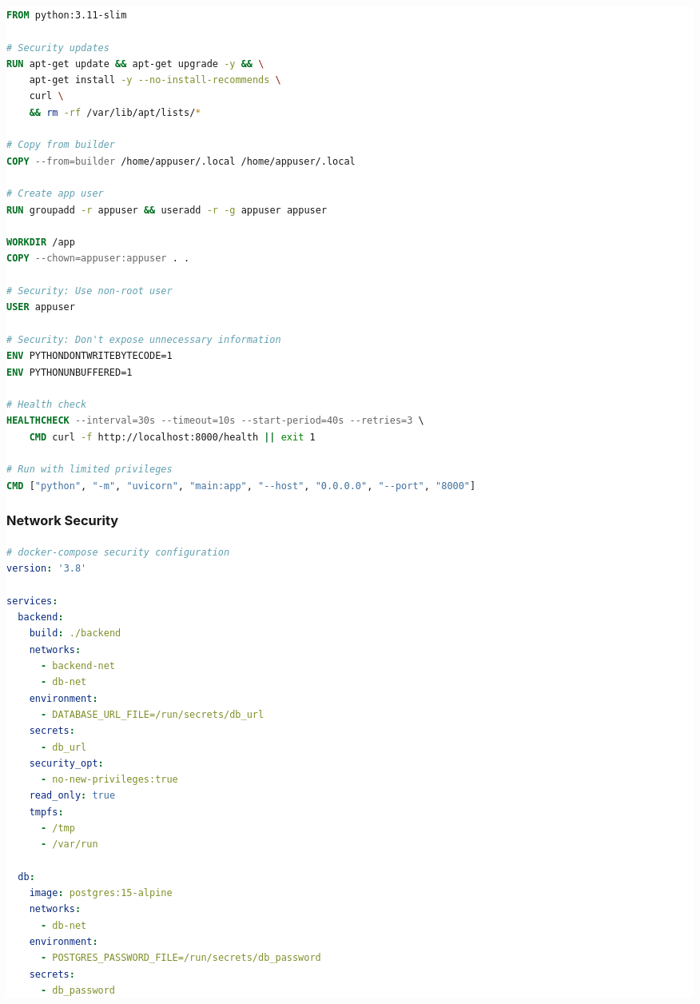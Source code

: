 ```dockerfile
FROM python:3.11-slim

# Security updates
RUN apt-get update && apt-get upgrade -y && \
    apt-get install -y --no-install-recommends \
    curl \
    && rm -rf /var/lib/apt/lists/*

# Copy from builder
COPY --from=builder /home/appuser/.local /home/appuser/.local

# Create app user
RUN groupadd -r appuser && useradd -r -g appuser appuser

WORKDIR /app
COPY --chown=appuser:appuser . .

# Security: Use non-root user
USER appuser

# Security: Don't expose unnecessary information
ENV PYTHONDONTWRITEBYTECODE=1
ENV PYTHONUNBUFFERED=1

# Health check
HEALTHCHECK --interval=30s --timeout=10s --start-period=40s --retries=3 \
    CMD curl -f http://localhost:8000/health || exit 1

# Run with limited privileges
CMD ["python", "-m", "uvicorn", "main:app", "--host", "0.0.0.0", "--port", "8000"]
```

### Network Security

```yaml
# docker-compose security configuration
version: '3.8'

services:
  backend:
    build: ./backend
    networks:
      - backend-net
      - db-net
    environment:
      - DATABASE_URL_FILE=/run/secrets/db_url
    secrets:
      - db_url
    security_opt:
      - no-new-privileges:true
    read_only: true
    tmpfs:
      - /tmp
      - /var/run
    
  db:
    image: postgres:15-alpine
    networks:
      - db-net
    environment:
      - POSTGRES_PASSWORD_FILE=/run/secrets/db_password
    secrets:
      - db_password
```